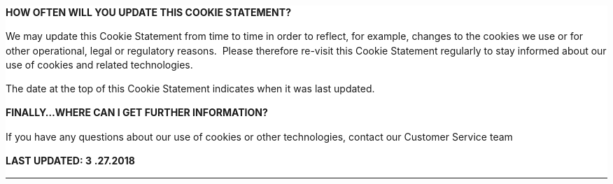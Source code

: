 **HOW OFTEN WILL YOU UPDATE THIS COOKIE STATEMENT?**

We may update this Cookie Statement from time to time in order to reflect, for example, changes to the cookies we use or for other operational, legal or regulatory reasons.  Please therefore re-visit this Cookie Statement regularly to stay informed about our use of cookies and related technologies. 

The date at the top of this Cookie Statement indicates when it was last updated. 

**FINALLY…WHERE CAN I GET FURTHER INFORMATION?**

If you have any questions about our use of cookies or other technologies, contact our Customer Service team 

**LAST UPDATED: 3** **.27.2018**

_________________________

